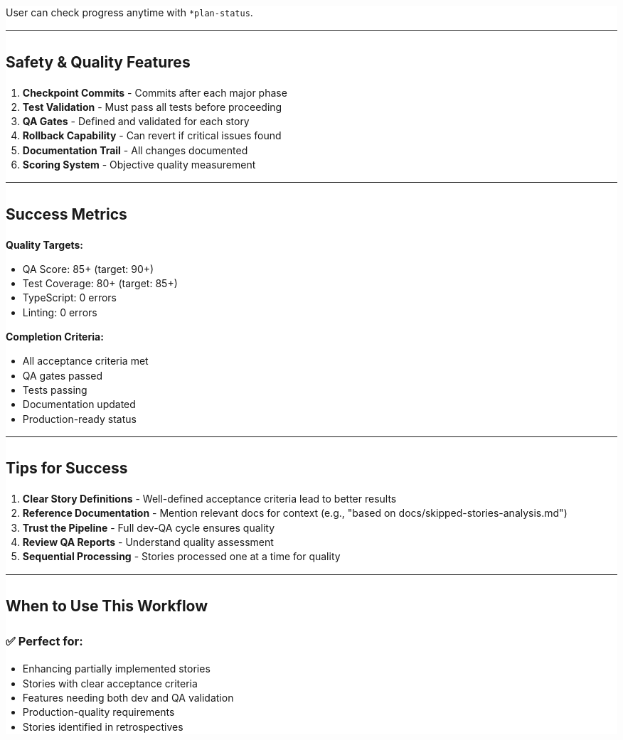 User can check progress anytime with `*plan-status`.

---

## Safety & Quality Features

1. **Checkpoint Commits** - Commits after each major phase
2. **Test Validation** - Must pass all tests before proceeding
3. **QA Gates** - Defined and validated for each story
4. **Rollback Capability** - Can revert if critical issues found
5. **Documentation Trail** - All changes documented
6. **Scoring System** - Objective quality measurement

---

## Success Metrics

**Quality Targets:**
- QA Score: 85+ (target: 90+)
- Test Coverage: 80+ (target: 85+)
- TypeScript: 0 errors
- Linting: 0 errors

**Completion Criteria:**
- All acceptance criteria met
- QA gates passed
- Tests passing
- Documentation updated
- Production-ready status

---

## Tips for Success

1. **Clear Story Definitions** - Well-defined acceptance criteria lead to better results
2. **Reference Documentation** - Mention relevant docs for context (e.g., "based on docs/skipped-stories-analysis.md")
3. **Trust the Pipeline** - Full dev-QA cycle ensures quality
4. **Review QA Reports** - Understand quality assessment
5. **Sequential Processing** - Stories processed one at a time for quality

---

## When to Use This Workflow

### ✅ Perfect for:
- Enhancing partially implemented stories
- Stories with clear acceptance criteria
- Features needing both dev and QA validation
- Production-quality requirements
- Stories identified in retrospectives
